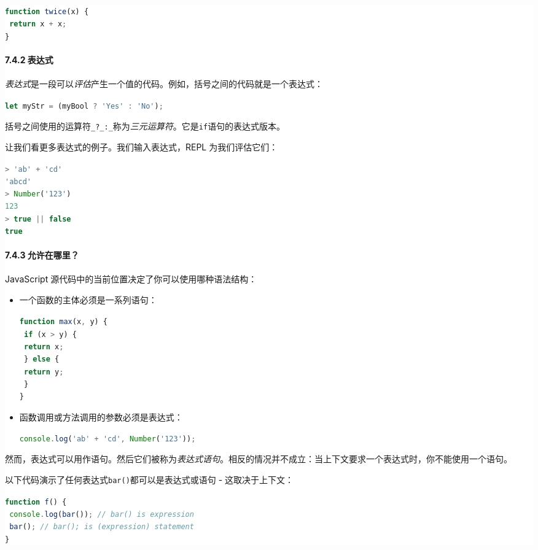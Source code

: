 ```js
function twice(x) {
 return x + x;
}
```

#### 7.4.2 表达式

*表达式*是一段可以*评估*产生一个值的代码。例如，括号之间的代码就是一个表达式：

```js
let myStr = (myBool ? 'Yes' : 'No');
```

括号之间使用的运算符`_?_:_`称为*三元运算符*。它是`if`语句的表达式版本。

让我们看更多表达式的例子。我们输入表达式，REPL 为我们评估它们：

```js
> 'ab' + 'cd'
'abcd'
> Number('123')
123
> true || false
true
```

#### 7.4.3 允许在哪里？

JavaScript 源代码中的当前位置决定了你可以使用哪种语法结构：

+   一个函数的主体必须是一系列语句：

    ```js
    function max(x, y) {
     if (x > y) {
     return x;
     } else {
     return y;
     }
    }
    ```

+   函数调用或方法调用的参数必须是表达式：

    ```js
    console.log('ab' + 'cd', Number('123'));
    ```

然而，表达式可以用作语句。然后它们被称为*表达式语句*。相反的情况并不成立：当上下文要求一个表达式时，你不能使用一个语句。

以下代码演示了任何表达式`bar()`都可以是表达式或语句 - 这取决于上下文：

```js
function f() {
 console.log(bar()); // bar() is expression
 bar(); // bar(); is (expression) statement 
}
```
